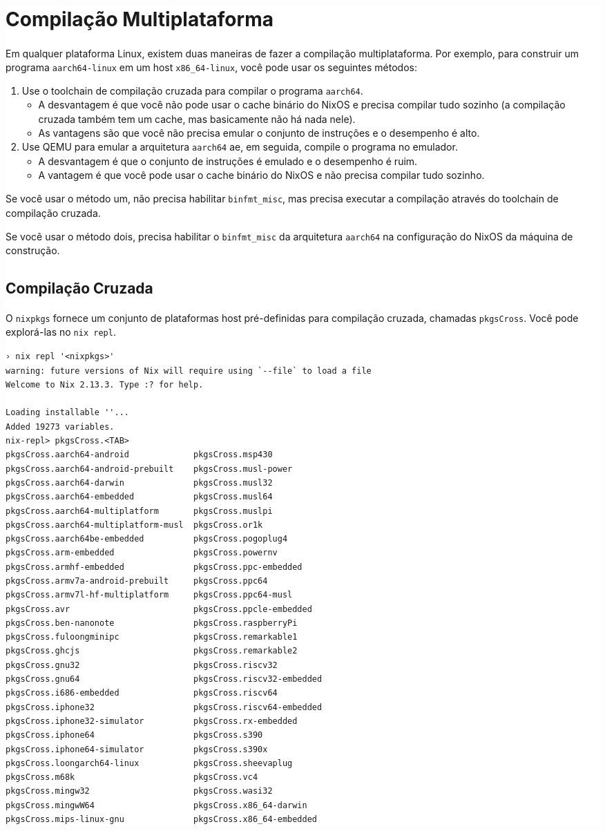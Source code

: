 # Compilação Multiplataforma

Em qualquer plataforma Linux, existem duas maneiras de fazer a compilação multiplataforma.
Por exemplo, para construir um programa `aarch64-linux` em um host `x86_64-linux`, você
pode usar os seguintes métodos:

1. Use o toolchain de compilação cruzada para compilar o programa `aarch64`.
   - A desvantagem é que você não pode usar o cache binário do NixOS e precisa compilar
     tudo sozinho (a compilação cruzada também tem um cache, mas basicamente não há nada
     nele).
   - As vantagens são que você não precisa emular o conjunto de instruções e o desempenho
     é alto.
2. Use QEMU para emular a arquitetura `aarch64` ae, em seguida, compile o programa no
   emulador.
   - A desvantagem é que o conjunto de instruções é emulado e o desempenho é ruim.
   - A vantagem é que você pode usar o cache binário do NixOS e não precisa compilar tudo
     sozinho.

Se você usar o método um, não precisa habilitar `binfmt_misc`, mas precisa executar a
compilação através do toolchain de compilação cruzada.

Se você usar o método dois, precisa habilitar o `binfmt_misc` da arquitetura `aarch64` na
configuração do NixOS da máquina de construção.

## Compilação Cruzada

O `nixpkgs` fornece um conjunto de plataformas host pré-definidas para compilação cruzada,
chamadas `pkgsCross`. Você pode explorá-las no `nix repl`.

```shell
› nix repl '<nixpkgs>'
warning: future versions of Nix will require using `--file` to load a file
Welcome to Nix 2.13.3. Type :? for help.

Loading installable ''...
Added 19273 variables.
nix-repl> pkgsCross.<TAB>
pkgsCross.aarch64-android             pkgsCross.msp430
pkgsCross.aarch64-android-prebuilt    pkgsCross.musl-power
pkgsCross.aarch64-darwin              pkgsCross.musl32
pkgsCross.aarch64-embedded            pkgsCross.musl64
pkgsCross.aarch64-multiplatform       pkgsCross.muslpi
pkgsCross.aarch64-multiplatform-musl  pkgsCross.or1k
pkgsCross.aarch64be-embedded          pkgsCross.pogoplug4
pkgsCross.arm-embedded                pkgsCross.powernv
pkgsCross.armhf-embedded              pkgsCross.ppc-embedded
pkgsCross.armv7a-android-prebuilt     pkgsCross.ppc64
pkgsCross.armv7l-hf-multiplatform     pkgsCross.ppc64-musl
pkgsCross.avr                         pkgsCross.ppcle-embedded
pkgsCross.ben-nanonote                pkgsCross.raspberryPi
pkgsCross.fuloongminipc               pkgsCross.remarkable1
pkgsCross.ghcjs                       pkgsCross.remarkable2
pkgsCross.gnu32                       pkgsCross.riscv32
pkgsCross.gnu64                       pkgsCross.riscv32-embedded
pkgsCross.i686-embedded               pkgsCross.riscv64
pkgsCross.iphone32                    pkgsCross.riscv64-embedded
pkgsCross.iphone32-simulator          pkgsCross.rx-embedded
pkgsCross.iphone64                    pkgsCross.s390
pkgsCross.iphone64-simulator          pkgsCross.s390x
pkgsCross.loongarch64-linux           pkgsCross.sheevaplug
pkgsCross.m68k                        pkgsCross.vc4
pkgsCross.mingw32                     pkgsCross.wasi32
pkgsCross.mingwW64                    pkgsCross.x86_64-darwin
pkgsCross.mips-linux-gnu              pkgsCross.x86_64-embedded
```